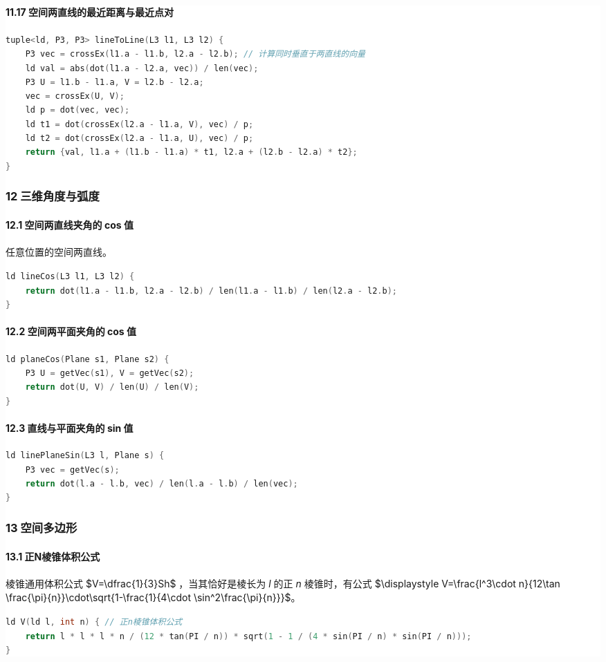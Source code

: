 #### 11.17 空间两直线的最近距离与最近点对

```c++
tuple<ld, P3, P3> lineToLine(L3 l1, L3 l2) {
    P3 vec = crossEx(l1.a - l1.b, l2.a - l2.b); // 计算同时垂直于两直线的向量
    ld val = abs(dot(l1.a - l2.a, vec)) / len(vec);
    P3 U = l1.b - l1.a, V = l2.b - l2.a;
    vec = crossEx(U, V);
    ld p = dot(vec, vec);
    ld t1 = dot(crossEx(l2.a - l1.a, V), vec) / p;
    ld t2 = dot(crossEx(l2.a - l1.a, U), vec) / p;
    return {val, l1.a + (l1.b - l1.a) * t1, l2.a + (l2.b - l2.a) * t2};
}
```

### 12 三维角度与弧度

#### 12.1 空间两直线夹角的 cos 值

任意位置的空间两直线。

```c++
ld lineCos(L3 l1, L3 l2) {
    return dot(l1.a - l1.b, l2.a - l2.b) / len(l1.a - l1.b) / len(l2.a - l2.b);
}
```

#### 12.2 空间两平面夹角的 cos 值

```c++
ld planeCos(Plane s1, Plane s2) {
    P3 U = getVec(s1), V = getVec(s2);
    return dot(U, V) / len(U) / len(V);
}
```

#### 12.3 直线与平面夹角的 sin 值

```c++
ld linePlaneSin(L3 l, Plane s) {
    P3 vec = getVec(s);
    return dot(l.a - l.b, vec) / len(l.a - l.b) / len(vec);
}
```

### 13 空间多边形

#### 13.1 正N棱锥体积公式

棱锥通用体积公式 $V=\dfrac{1}{3}Sh$ ，当其恰好是棱长为 $l$ 的正 $n$ 棱锥时，有公式 $\displaystyle V=\frac{l^3\cdot n}{12\tan \frac{\pi}{n}}\cdot\sqrt{1-\frac{1}{4\cdot \sin^2\frac{\pi}{n}}}$。

```c++
ld V(ld l, int n) { // 正n棱锥体积公式
    return l * l * l * n / (12 * tan(PI / n)) * sqrt(1 - 1 / (4 * sin(PI / n) * sin(PI / n)));
}
```
